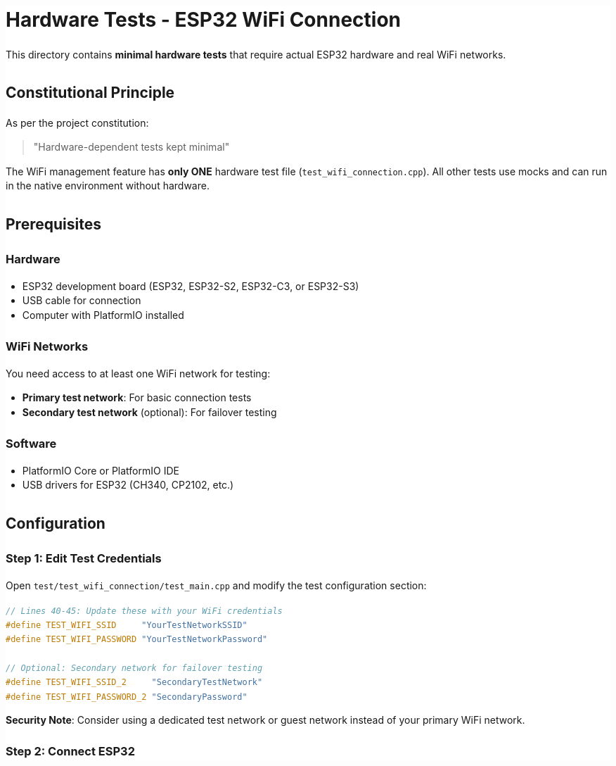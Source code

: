# Hardware Tests - ESP32 WiFi Connection

This directory contains **minimal hardware tests** that require actual ESP32 hardware and real WiFi networks.

## Constitutional Principle

As per the project constitution:
> "Hardware-dependent tests kept minimal"

The WiFi management feature has **only ONE** hardware test file (`test_wifi_connection.cpp`). All other tests use mocks and can run in the native environment without hardware.

## Prerequisites

### Hardware
- ESP32 development board (ESP32, ESP32-S2, ESP32-C3, or ESP32-S3)
- USB cable for connection
- Computer with PlatformIO installed

### WiFi Networks
You need access to at least one WiFi network for testing:
- **Primary test network**: For basic connection tests
- **Secondary test network** (optional): For failover testing

### Software
- PlatformIO Core or PlatformIO IDE
- USB drivers for ESP32 (CH340, CP2102, etc.)

## Configuration

### Step 1: Edit Test Credentials

Open `test/test_wifi_connection/test_main.cpp` and modify the test configuration section:

```cpp
// Lines 40-45: Update these with your WiFi credentials
#define TEST_WIFI_SSID     "YourTestNetworkSSID"
#define TEST_WIFI_PASSWORD "YourTestNetworkPassword"

// Optional: Secondary network for failover testing
#define TEST_WIFI_SSID_2     "SecondaryTestNetwork"
#define TEST_WIFI_PASSWORD_2 "SecondaryPassword"
```

**Security Note**: Consider using a dedicated test network or guest network instead of your primary WiFi network.

### Step 2: Connect ESP32
